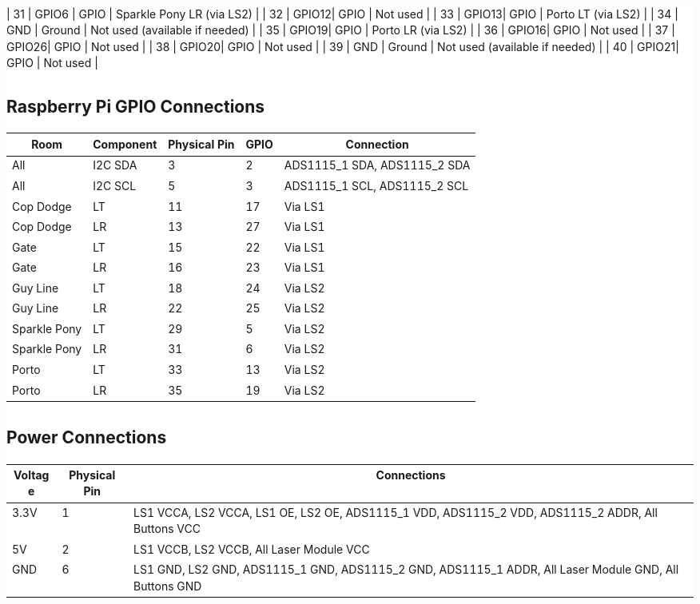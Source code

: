 | 31  | GPIO6 | GPIO    | Sparkle Pony LR (via LS2) |
| 32  | GPIO12| GPIO    | Not used |
| 33  | GPIO13| GPIO    | Porto LT (via LS2) |
| 34  | GND  | Ground   | Not used (available if needed) |
| 35  | GPIO19| GPIO    | Porto LR (via LS2) |
| 36  | GPIO16| GPIO    | Not used |
| 37  | GPIO26| GPIO    | Not used |
| 38  | GPIO20| GPIO    | Not used |
| 39  | GND  | Ground   | Not used (available if needed) |
| 40  | GPIO21| GPIO    | Not used |

## Raspberry Pi GPIO Connections

| Room | Component | Physical Pin | GPIO | Connection |
|------|-----------|--------------|------|------------|
| All | I2C SDA | 3 | 2 | ADS1115_1 SDA, ADS1115_2 SDA |
| All | I2C SCL | 5 | 3 | ADS1115_1 SCL, ADS1115_2 SCL |
| Cop Dodge | LT | 11 | 17 | Via LS1 |
| Cop Dodge | LR | 13 | 27 | Via LS1 |
| Gate | LT | 15 | 22 | Via LS1 |
| Gate | LR | 16 | 23 | Via LS1 |
| Guy Line | LT | 18 | 24 | Via LS2 |
| Guy Line | LR | 22 | 25 | Via LS2 |
| Sparkle Pony | LT | 29 | 5 | Via LS2 |
| Sparkle Pony | LR | 31 | 6 | Via LS2 |
| Porto | LT | 33 | 13 | Via LS2 |
| Porto | LR | 35 | 19 | Via LS2 |

## Power Connections

| Voltage | Physical Pin | Connections |
|---------|--------------|-------------|
| 3.3V | 1 | LS1 VCCA, LS2 VCCA, LS1 OE, LS2 OE, ADS1115_1 VDD, ADS1115_2 VDD, ADS1115_2 ADDR, All Buttons VCC |
| 5V | 2 | LS1 VCCB, LS2 VCCB, All Laser Module VCC |
| GND | 6 | LS1 GND, LS2 GND, ADS1115_1 GND, ADS1115_2 GND, ADS1115_1 ADDR, All Laser Module GND, All Buttons GND |
